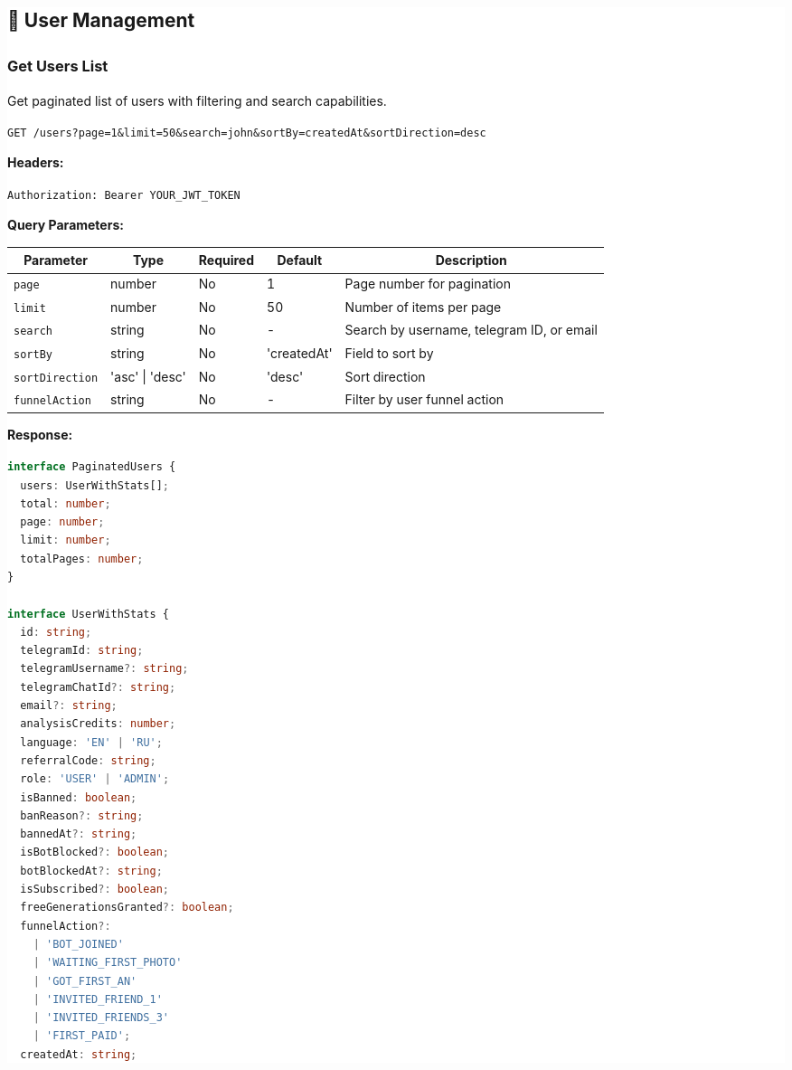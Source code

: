 ## 👥 User Management

### Get Users List

Get paginated list of users with filtering and search capabilities.

```http
GET /users?page=1&limit=50&search=john&sortBy=createdAt&sortDirection=desc
```

**Headers:**

```
Authorization: Bearer YOUR_JWT_TOKEN
```

**Query Parameters:**

| Parameter       | Type            | Required | Default     | Description                               |
| --------------- | --------------- | -------- | ----------- | ----------------------------------------- |
| `page`          | number          | No       | 1           | Page number for pagination                |
| `limit`         | number          | No       | 50          | Number of items per page                  |
| `search`        | string          | No       | -           | Search by username, telegram ID, or email |
| `sortBy`        | string          | No       | 'createdAt' | Field to sort by                          |
| `sortDirection` | 'asc' \| 'desc' | No       | 'desc'      | Sort direction                            |
| `funnelAction`  | string          | No       | -           | Filter by user funnel action              |

**Response:**

```typescript
interface PaginatedUsers {
  users: UserWithStats[];
  total: number;
  page: number;
  limit: number;
  totalPages: number;
}

interface UserWithStats {
  id: string;
  telegramId: string;
  telegramUsername?: string;
  telegramChatId?: string;
  email?: string;
  analysisCredits: number;
  language: 'EN' | 'RU';
  referralCode: string;
  role: 'USER' | 'ADMIN';
  isBanned: boolean;
  banReason?: string;
  bannedAt?: string;
  isBotBlocked?: boolean;
  botBlockedAt?: string;
  isSubscribed?: boolean;
  freeGenerationsGranted?: boolean;
  funnelAction?:
    | 'BOT_JOINED'
    | 'WAITING_FIRST_PHOTO'
    | 'GOT_FIRST_AN'
    | 'INVITED_FRIEND_1'
    | 'INVITED_FRIENDS_3'
    | 'FIRST_PAID';
  createdAt: string;
```
